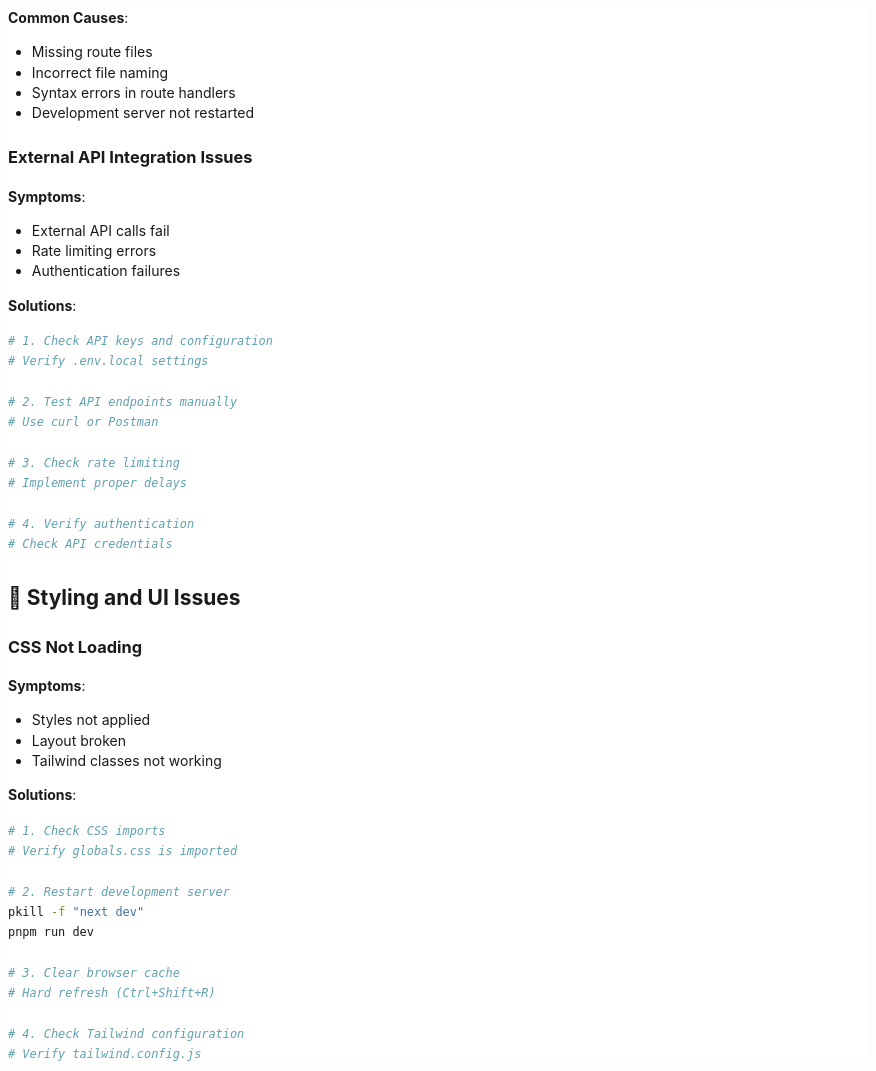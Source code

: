 **Common Causes**:

- Missing route files
- Incorrect file naming
- Syntax errors in route handlers
- Development server not restarted

### External API Integration Issues

**Symptoms**:

- External API calls fail
- Rate limiting errors
- Authentication failures

**Solutions**:

```bash
# 1. Check API keys and configuration
# Verify .env.local settings

# 2. Test API endpoints manually
# Use curl or Postman

# 3. Check rate limiting
# Implement proper delays

# 4. Verify authentication
# Check API credentials
```

## 🎨 Styling and UI Issues

### CSS Not Loading

**Symptoms**:

- Styles not applied
- Layout broken
- Tailwind classes not working

**Solutions**:

```bash
# 1. Check CSS imports
# Verify globals.css is imported

# 2. Restart development server
pkill -f "next dev"
pnpm run dev

# 3. Clear browser cache
# Hard refresh (Ctrl+Shift+R)

# 4. Check Tailwind configuration
# Verify tailwind.config.js
```
